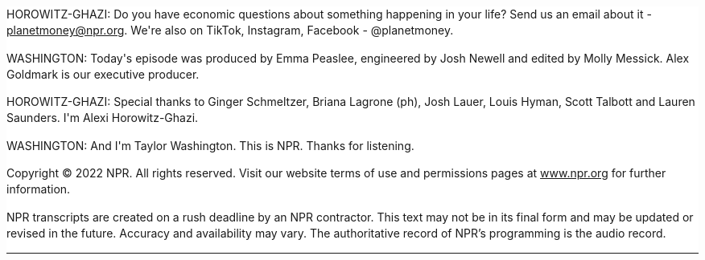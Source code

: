 HOROWITZ-GHAZI: Do you have economic questions about something happening in your life? Send us an email about it - planetmoney@npr.org. We're also on TikTok, Instagram, Facebook - @planetmoney.

WASHINGTON: Today's episode was produced by Emma Peaslee, engineered by Josh Newell and edited by Molly Messick. Alex Goldmark is our executive producer.

HOROWITZ-GHAZI: Special thanks to Ginger Schmeltzer, Briana Lagrone (ph), Josh Lauer, Louis Hyman, Scott Talbott and Lauren Saunders. I'm Alexi Horowitz-Ghazi.

WASHINGTON: And I'm Taylor Washington. This is NPR. Thanks for listening.

Copyright © 2022 NPR. All rights reserved. Visit our website terms of use and permissions pages at www.npr.org for further information.

NPR transcripts are created on a rush deadline by an NPR contractor. This text may not be in its final form and may be updated or revised in the future. Accuracy and availability may vary. The authoritative record of NPR’s programming is the audio record.

----
